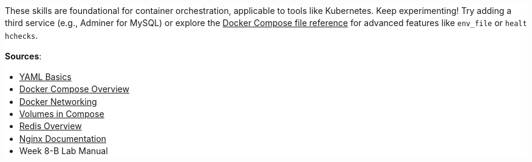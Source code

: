 These skills are foundational for container orchestration, applicable to tools like Kubernetes. Keep experimenting! Try adding a third service (e.g., Adminer for MySQL) or explore the [Docker Compose file reference](https://docs.docker.com/compose/compose-file/compose-file-v3/) for advanced features like `env_file` or `healthchecks`.

**Sources**:
- [YAML Basics](https://circleci.com/blog/what-is-yaml-a-beginners-guide/)
- [Docker Compose Overview](https://docs.docker.com/compose/)
- [Docker Networking](https://docs.docker.com/compose/networking/)
- [Volumes in Compose](https://kinsta.com/knowledgebase/docker-compose-volumes/)
- [Redis Overview](https://www.ibm.com/topics/redis)
- [Nginx Documentation](https://nginx.org/en/docs/)
- Week 8-B Lab Manual